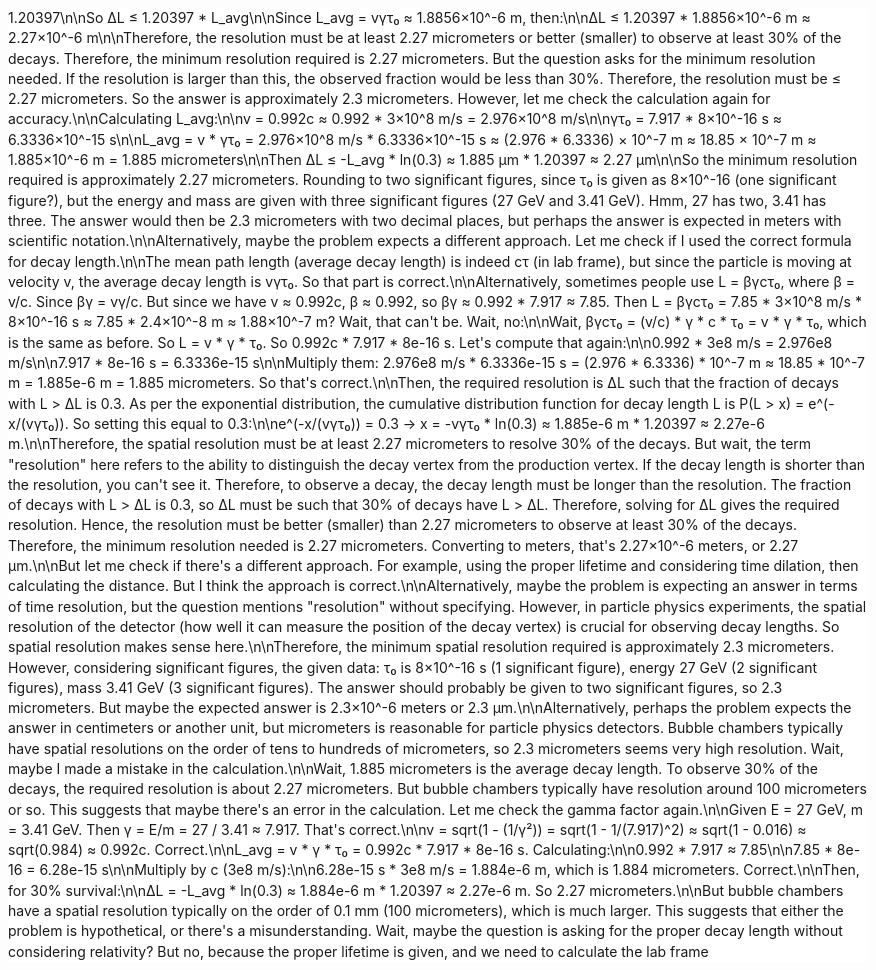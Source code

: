 1.20397\n\nSo ΔL ≤ 1.20397 * L_avg\n\nSince L_avg = vγτ₀ ≈ 1.8856×10^-6 m, then:\n\nΔL ≤ 1.20397 * 1.8856×10^-6 m ≈ 2.27×10^-6 m\n\nTherefore, the resolution must be at least 2.27 micrometers or better (smaller) to observe at least 30% of the decays. Therefore, the minimum resolution required is 2.27 micrometers. But the question asks for the minimum resolution needed. If the resolution is larger than this, the observed fraction would be less than 30%. Therefore, the resolution must be ≤ 2.27 micrometers. So the answer is approximately 2.3 micrometers. However, let me check the calculation again for accuracy.\n\nCalculating L_avg:\n\nv = 0.992c ≈ 0.992 * 3×10^8 m/s = 2.976×10^8 m/s\n\nγτ₀ = 7.917 * 8×10^-16 s ≈ 6.3336×10^-15 s\n\nL_avg = v * γτ₀ = 2.976×10^8 m/s * 6.3336×10^-15 s ≈ (2.976 * 6.3336) × 10^-7 m ≈ 18.85 × 10^-7 m ≈ 1.885×10^-6 m = 1.885 micrometers\n\nThen ΔL ≤ -L_avg * ln(0.3) ≈ 1.885 µm * 1.20397 ≈ 2.27 µm\n\nSo the minimum resolution required is approximately 2.27 micrometers. Rounding to two significant figures, since τ₀ is given as 8×10^-16 (one significant figure?), but the energy and mass are given with three significant figures (27 GeV and 3.41 GeV). Hmm, 27 has two, 3.41 has three. The answer would then be 2.3 micrometers with two decimal places, but perhaps the answer is expected in meters with scientific notation.\n\nAlternatively, maybe the problem expects a different approach. Let me check if I used the correct formula for decay length.\n\nThe mean path length (average decay length) is indeed cτ (in lab frame), but since the particle is moving at velocity v, the average decay length is vγτ₀. So that part is correct.\n\nAlternatively, sometimes people use L = βγcτ₀, where β = v/c. Since βγ = vγ/c. But since we have v ≈ 0.992c, β ≈ 0.992, so βγ ≈ 0.992 * 7.917 ≈ 7.85. Then L = βγcτ₀ = 7.85 * 3×10^8 m/s * 8×10^-16 s ≈ 7.85 * 2.4×10^-8 m ≈ 1.88×10^-7 m? Wait, that can\'t be. Wait, no:\n\nWait, βγcτ₀ = (v/c) * γ * c * τ₀ = v * γ * τ₀, which is the same as before. So L = v * γ * τ₀. So 0.992c * 7.917 * 8e-16 s. Let\'s compute that again:\n\n0.992 * 3e8 m/s = 2.976e8 m/s\n\n7.917 * 8e-16 s = 6.3336e-15 s\n\nMultiply them: 2.976e8 m/s * 6.3336e-15 s = (2.976 * 6.3336) * 10^-7 m ≈ 18.85 * 10^-7 m = 1.885e-6 m = 1.885 micrometers. So that\'s correct.\n\nThen, the required resolution is ΔL such that the fraction of decays with L > ΔL is 0.3. As per the exponential distribution, the cumulative distribution function for decay length L is P(L > x) = e^(-x/(vγτ₀)). So setting this equal to 0.3:\n\ne^(-x/(vγτ₀)) = 0.3 → x = -vγτ₀ * ln(0.3) ≈ 1.885e-6 m * 1.20397 ≈ 2.27e-6 m.\n\nTherefore, the spatial resolution must be at least 2.27 micrometers to resolve 30% of the decays. But wait, the term "resolution" here refers to the ability to distinguish the decay vertex from the production vertex. If the decay length is shorter than the resolution, you can\'t see it. Therefore, to observe a decay, the decay length must be longer than the resolution. The fraction of decays with L > ΔL is 0.3, so ΔL must be such that 30% of decays have L > ΔL. Therefore, solving for ΔL gives the required resolution. Hence, the resolution must be better (smaller) than 2.27 micrometers to observe at least 30% of the decays. Therefore, the minimum resolution needed is 2.27 micrometers. Converting to meters, that\'s 2.27×10^-6 meters, or 2.27 µm.\n\nBut let me check if there\'s a different approach. For example, using the proper lifetime and considering time dilation, then calculating the distance. But I think the approach is correct.\n\nAlternatively, maybe the problem is expecting an answer in terms of time resolution, but the question mentions "resolution" without specifying. However, in particle physics experiments, the spatial resolution of the detector (how well it can measure the position of the decay vertex) is crucial for observing decay lengths. So spatial resolution makes sense here.\n\nTherefore, the minimum spatial resolution required is approximately 2.3 micrometers. However, considering significant figures, the given data: τ₀ is 8×10^-16 s (1 significant figure), energy 27 GeV (2 significant figures), mass 3.41 GeV (3 significant figures). The answer should probably be given to two significant figures, so 2.3 micrometers. But maybe the expected answer is 2.3×10^-6 meters or 2.3 µm.\n\nAlternatively, perhaps the problem expects the answer in centimeters or another unit, but micrometers is reasonable for particle physics detectors. Bubble chambers typically have spatial resolutions on the order of tens to hundreds of micrometers, so 2.3 micrometers seems very high resolution. Wait, maybe I made a mistake in the calculation.\n\nWait, 1.885 micrometers is the average decay length. To observe 30% of the decays, the required resolution is about 2.27 micrometers. But bubble chambers typically have resolution around 100 micrometers or so. This suggests that maybe there\'s an error in the calculation. Let me check the gamma factor again.\n\nGiven E = 27 GeV, m = 3.41 GeV. Then γ = E/m = 27 / 3.41 ≈ 7.917. That\'s correct.\n\nv = sqrt(1 - (1/γ²)) = sqrt(1 - 1/(7.917)^2) ≈ sqrt(1 - 0.016) ≈ sqrt(0.984) ≈ 0.992c. Correct.\n\nL_avg = v * γ * τ₀ = 0.992c * 7.917 * 8e-16 s. Calculating:\n\n0.992 * 7.917 ≈ 7.85\n\n7.85 * 8e-16 = 6.28e-15 s\n\nMultiply by c (3e8 m/s):\n\n6.28e-15 s * 3e8 m/s = 1.884e-6 m, which is 1.884 micrometers. Correct.\n\nThen, for 30% survival:\n\nΔL = -L_avg * ln(0.3) ≈ 1.884e-6 m * 1.20397 ≈ 2.27e-6 m. So 2.27 micrometers.\n\nBut bubble chambers have a spatial resolution typically on the order of 0.1 mm (100 micrometers), which is much larger. This suggests that either the problem is hypothetical, or there\'s a misunderstanding. Wait, maybe the question is asking for the proper decay length without considering relativity? But no, because the proper lifetime is given, and we need to calculate the lab frame